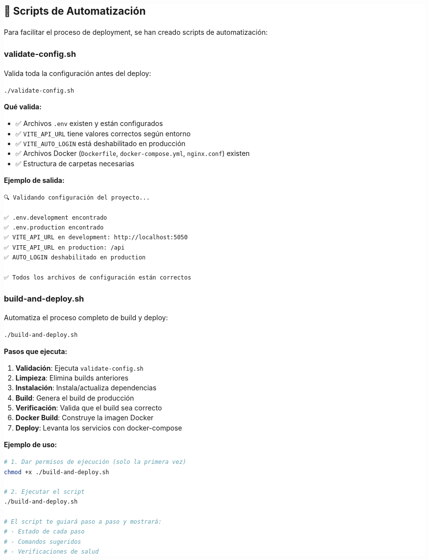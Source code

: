 
## 🤖 Scripts de Automatización

Para facilitar el proceso de deployment, se han creado scripts de automatización:

### validate-config.sh

Valida toda la configuración antes del deploy:

```bash
./validate-config.sh
```

**Qué valida:**

- ✅ Archivos `.env` existen y están configurados
- ✅ `VITE_API_URL` tiene valores correctos según entorno
- ✅ `VITE_AUTO_LOGIN` está deshabilitado en producción
- ✅ Archivos Docker (`Dockerfile`, `docker-compose.yml`, `nginx.conf`) existen
- ✅ Estructura de carpetas necesarias

**Ejemplo de salida:**

```text
🔍 Validando configuración del proyecto...

✅ .env.development encontrado
✅ .env.production encontrado
✅ VITE_API_URL en development: http://localhost:5050
✅ VITE_API_URL en production: /api
✅ AUTO_LOGIN deshabilitado en production

✅ Todos los archivos de configuración están correctos
```

### build-and-deploy.sh

Automatiza el proceso completo de build y deploy:

```bash
./build-and-deploy.sh
```

**Pasos que ejecuta:**

1. **Validación**: Ejecuta `validate-config.sh`
2. **Limpieza**: Elimina builds anteriores
3. **Instalación**: Instala/actualiza dependencias
4. **Build**: Genera el build de producción
5. **Verificación**: Valida que el build sea correcto
6. **Docker Build**: Construye la imagen Docker
7. **Deploy**: Levanta los servicios con docker-compose

**Ejemplo de uso:**

```bash
# 1. Dar permisos de ejecución (solo la primera vez)
chmod +x ./build-and-deploy.sh

# 2. Ejecutar el script
./build-and-deploy.sh

# El script te guiará paso a paso y mostrará:
# - Estado de cada paso
# - Comandos sugeridos
# - Verificaciones de salud
```
